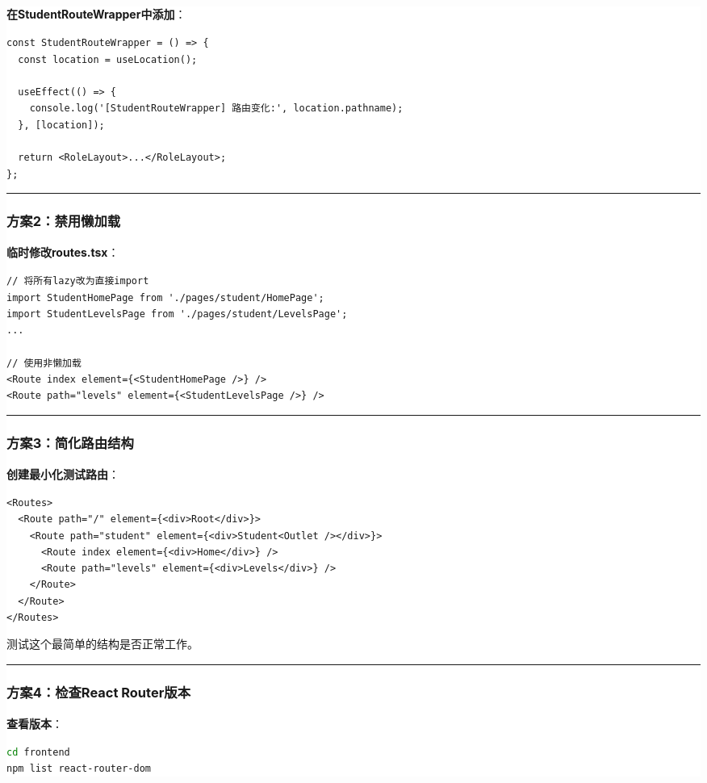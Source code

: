 **在StudentRouteWrapper中添加**：
```tsx
const StudentRouteWrapper = () => {
  const location = useLocation();
  
  useEffect(() => {
    console.log('[StudentRouteWrapper] 路由变化:', location.pathname);
  }, [location]);
  
  return <RoleLayout>...</RoleLayout>;
};
```

---

### 方案2：禁用懒加载

**临时修改routes.tsx**：
```tsx
// 将所有lazy改为直接import
import StudentHomePage from './pages/student/HomePage';
import StudentLevelsPage from './pages/student/LevelsPage';
...

// 使用非懒加载
<Route index element={<StudentHomePage />} />
<Route path="levels" element={<StudentLevelsPage />} />
```

---

### 方案3：简化路由结构

**创建最小化测试路由**：
```tsx
<Routes>
  <Route path="/" element={<div>Root</div>}>
    <Route path="student" element={<div>Student<Outlet /></div>}>
      <Route index element={<div>Home</div>} />
      <Route path="levels" element={<div>Levels</div>} />
    </Route>
  </Route>
</Routes>
```

测试这个最简单的结构是否正常工作。

---

### 方案4：检查React Router版本

**查看版本**：
```bash
cd frontend
npm list react-router-dom
```
